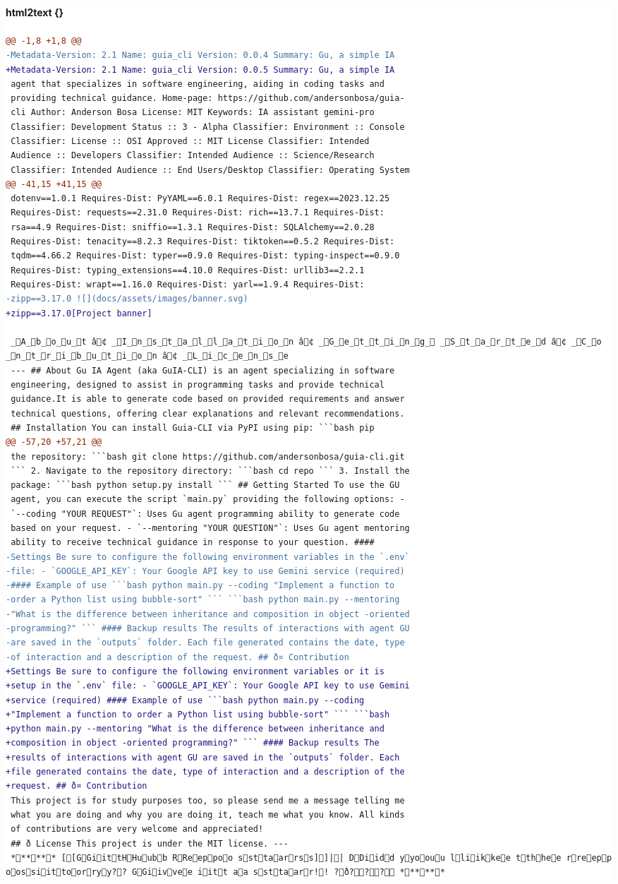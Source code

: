 #### html2text {}

```diff
@@ -1,8 +1,8 @@
-Metadata-Version: 2.1 Name: guia_cli Version: 0.0.4 Summary: Gu, a simple IA
+Metadata-Version: 2.1 Name: guia_cli Version: 0.0.5 Summary: Gu, a simple IA
 agent that specializes in software engineering, aiding in coding tasks and
 providing technical guidance. Home-page: https://github.com/andersonbosa/guia-
 cli Author: Anderson Bosa License: MIT Keywords: IA assistant gemini-pro
 Classifier: Development Status :: 3 - Alpha Classifier: Environment :: Console
 Classifier: License :: OSI Approved :: MIT License Classifier: Intended
 Audience :: Developers Classifier: Intended Audience :: Science/Research
 Classifier: Intended Audience :: End Users/Desktop Classifier: Operating System
@@ -41,15 +41,15 @@
 dotenv==1.0.1 Requires-Dist: PyYAML==6.0.1 Requires-Dist: regex==2023.12.25
 Requires-Dist: requests==2.31.0 Requires-Dist: rich==13.7.1 Requires-Dist:
 rsa==4.9 Requires-Dist: sniffio==1.3.1 Requires-Dist: SQLAlchemy==2.0.28
 Requires-Dist: tenacity==8.2.3 Requires-Dist: tiktoken==0.5.2 Requires-Dist:
 tqdm==4.66.2 Requires-Dist: typer==0.9.0 Requires-Dist: typing-inspect==0.9.0
 Requires-Dist: typing_extensions==4.10.0 Requires-Dist: urllib3==2.2.1
 Requires-Dist: wrapt==1.16.0 Requires-Dist: yarl==1.9.4 Requires-Dist:
-zipp==3.17.0 ![](docs/assets/images/banner.svg)
+zipp==3.17.0[Project banner]
 
 _A_b_o_u_t â¢ _I_n_s_t_a_l_l_a_t_i_o_n â¢ _G_e_t_t_i_n_g_ _S_t_a_r_t_e_d â¢ _C_o_n_t_r_i_b_u_t_i_o_n â¢ _L_i_c_e_n_s_e
 --- ## About Gu IA Agent (aka GuIA-CLI) is an agent specializing in software
 engineering, designed to assist in programming tasks and provide technical
 guidance.It is able to generate code based on provided requirements and answer
 technical questions, offering clear explanations and relevant recommendations.
 ## Installation You can install Guia-CLI via PyPI using pip: ```bash pip
@@ -57,20 +57,21 @@
 the repository: ```bash git clone https://github.com/andersonbosa/guia-cli.git
 ``` 2. Navigate to the repository directory: ```bash cd repo ``` 3. Install the
 package: ```bash python setup.py install ``` ## Getting Started To use the GU
 agent, you can execute the script `main.py` providing the following options: -
 `--coding "YOUR REQUEST"`: Uses Gu agent programming ability to generate code
 based on your request. - `--mentoring "YOUR QUESTION"`: Uses Gu agent mentoring
 ability to receive technical guidance in response to your question. ####
-Settings Be sure to configure the following environment variables in the `.env`
-file: - `GOOGLE_API_KEY`: Your Google API key to use Gemini service (required)
-#### Example of use ```bash python main.py --coding "Implement a function to
-order a Python list using bubble-sort" ``` ```bash python main.py --mentoring
-"What is the difference between inheritance and composition in object -oriented
-programming?" ``` #### Backup results The results of interactions with agent GU
-are saved in the `outputs` folder. Each file generated contains the date, type
-of interaction and a description of the request. ## ð¤ Contribution
+Settings Be sure to configure the following environment variables or it is
+setup in the `.env` file: - `GOOGLE_API_KEY`: Your Google API key to use Gemini
+service (required) #### Example of use ```bash python main.py --coding
+"Implement a function to order a Python list using bubble-sort" ``` ```bash
+python main.py --mentoring "What is the difference between inheritance and
+composition in object -oriented programming?" ``` #### Backup results The
+results of interactions with agent GU are saved in the `outputs` folder. Each
+file generated contains the date, type of interaction and a description of the
+request. ## ð¤ Contribution
 This project is for study purposes too, so please send me a message telling me
 what you are doing and why you are doing it, teach me what you know. All kinds
 of contributions are very welcome and appreciated!
 ## ð License This project is under the MIT license. ---
 ****** [[GGiittHHuubb RReeppoo ssttaarrss]]|| DDiidd yyoouu lliikkee tthhee rreeppoossiittoorryy?? GGiivvee iitt aa ssttaarr!! ?ð??? ******
```
